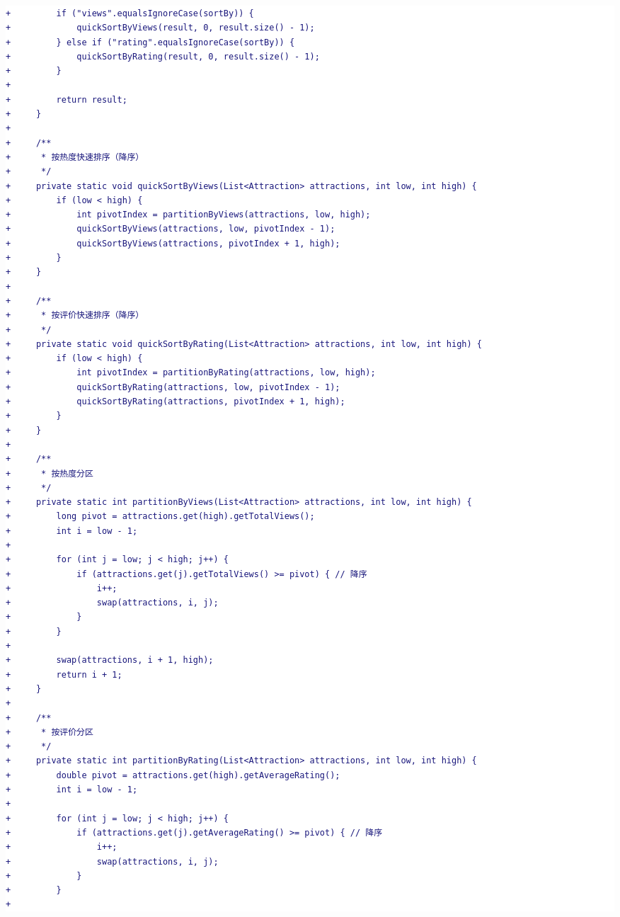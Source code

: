 ```diff
+         if ("views".equalsIgnoreCase(sortBy)) {
+             quickSortByViews(result, 0, result.size() - 1);
+         } else if ("rating".equalsIgnoreCase(sortBy)) {
+             quickSortByRating(result, 0, result.size() - 1);
+         }
+         
+         return result;
+     }
+     
+     /**
+      * 按热度快速排序（降序）
+      */
+     private static void quickSortByViews(List<Attraction> attractions, int low, int high) {
+         if (low < high) {
+             int pivotIndex = partitionByViews(attractions, low, high);
+             quickSortByViews(attractions, low, pivotIndex - 1);
+             quickSortByViews(attractions, pivotIndex + 1, high);
+         }
+     }
+     
+     /**
+      * 按评价快速排序（降序）
+      */
+     private static void quickSortByRating(List<Attraction> attractions, int low, int high) {
+         if (low < high) {
+             int pivotIndex = partitionByRating(attractions, low, high);
+             quickSortByRating(attractions, low, pivotIndex - 1);
+             quickSortByRating(attractions, pivotIndex + 1, high);
+         }
+     }
+     
+     /**
+      * 按热度分区
+      */
+     private static int partitionByViews(List<Attraction> attractions, int low, int high) {
+         long pivot = attractions.get(high).getTotalViews();
+         int i = low - 1;
+         
+         for (int j = low; j < high; j++) {
+             if (attractions.get(j).getTotalViews() >= pivot) { // 降序
+                 i++;
+                 swap(attractions, i, j);
+             }
+         }
+         
+         swap(attractions, i + 1, high);
+         return i + 1;
+     }
+     
+     /**
+      * 按评价分区
+      */
+     private static int partitionByRating(List<Attraction> attractions, int low, int high) {
+         double pivot = attractions.get(high).getAverageRating();
+         int i = low - 1;
+         
+         for (int j = low; j < high; j++) {
+             if (attractions.get(j).getAverageRating() >= pivot) { // 降序
+                 i++;
+                 swap(attractions, i, j);
+             }
+         }
+         
```